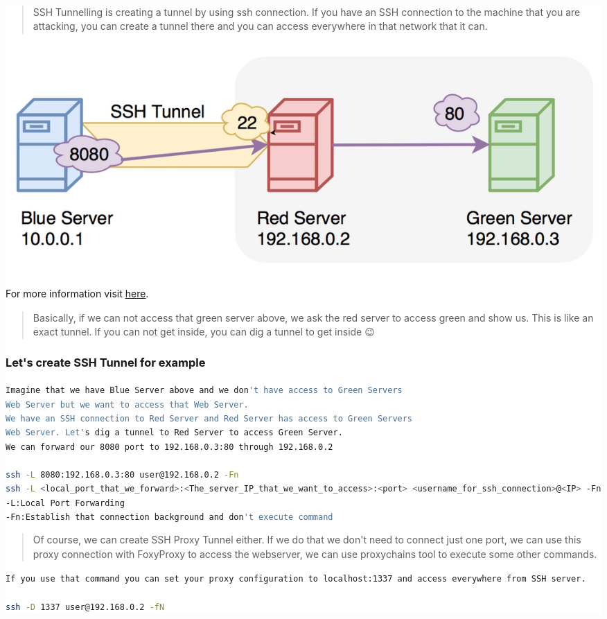 > SSH Tunnelling is creating a tunnel by using ssh connection. If you have an SSH connection to the machine that you are attacking, you can create a tunnel there and you can access everywhere in that network that it can.

![Wreath%20Network%20Pentest%20Report%2013f3633271b04773a86b01bfb7853541/Untitled%208.png](Wreath%20Network%20Pentest%20Report%2013f3633271b04773a86b01bfb7853541/Untitled%208.png)

 For more information visit [here](https://www.tunnelsup.com/how-to-create-ssh-tunnels/).

> Basically, if we can not access that green server above, we ask the red server to access green and show us. This is like an exact tunnel. If you can not get inside, you can dig a tunnel to get inside 😉

### Let's create SSH Tunnel for example

 

```bash
Imagine that we have Blue Server above and we don't have access to Green Servers
Web Server but we want to access that Web Server.
We have an SSH connection to Red Server and Red Server has access to Green Servers
Web Server. Let's dig a tunnel to Red Server to access Green Server.
We can forward our 8080 port to 192.168.0.3:80 through 192.168.0.2

ssh -L 8080:192.168.0.3:80 user@192.168.0.2 -Fn
ssh -L <local_port_that_we_forward>:<The_server_IP_that_we_want_to_access>:<port> <username_for_ssh_connection>@<IP> -Fn
-L:Local Port Forwarding
-Fn:Establish that connection background and don't execute command
```

> Of course, we can create SSH Proxy Tunnel either. If we do that we don't need to connect just one port, we can use this proxy connection with FoxyProxy to access the webserver, we can use proxychains tool to execute some other commands.

```bash
If you use that command you can set your proxy configuration to localhost:1337 and access everywhere from SSH server.

ssh -D 1337 user@192.168.0.2 -fN
```
